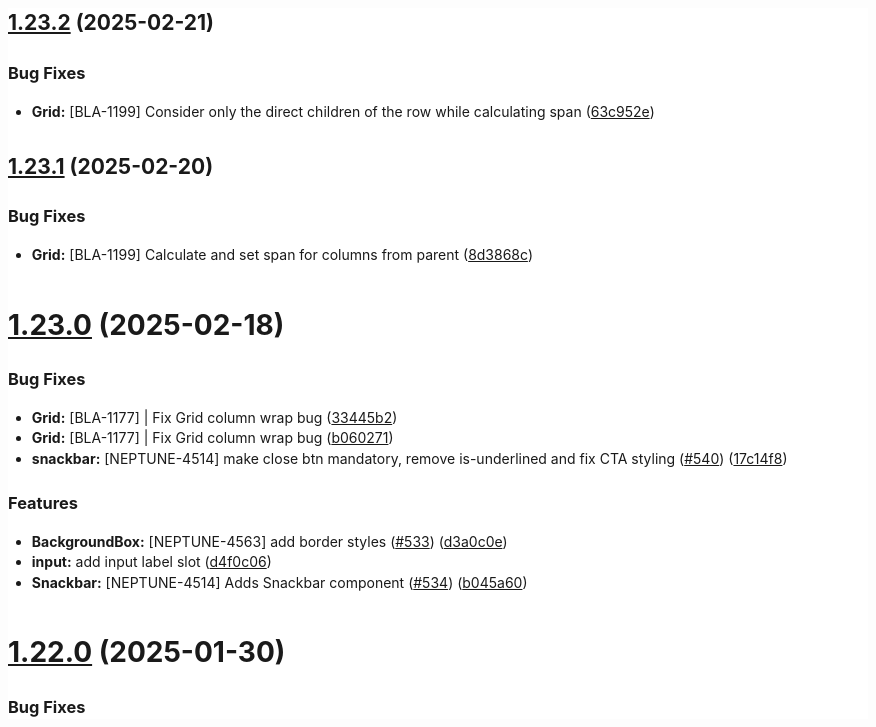 ## [1.23.2](https://github.com/otto-de/b2b-design-system/compare/v1.23.1...v1.23.2) (2025-02-21)


### Bug Fixes

* **Grid:** [BLA-1199] Consider only the direct children of the row while calculating span ([63c952e](https://github.com/otto-de/b2b-design-system/commit/63c952e96080e484ee0433863ec2940b42b20f36))

## [1.23.1](https://github.com/otto-de/b2b-design-system/compare/v1.23.0...v1.23.1) (2025-02-20)


### Bug Fixes

* **Grid:** [BLA-1199] Calculate and set span for columns from parent ([8d3868c](https://github.com/otto-de/b2b-design-system/commit/8d3868c9cf8afb30657f8485cca10a74fde9bf10))

# [1.23.0](https://github.com/otto-de/b2b-design-system/compare/v1.22.0...v1.23.0) (2025-02-18)


### Bug Fixes

* **Grid:** [BLA-1177] | Fix Grid column wrap bug ([33445b2](https://github.com/otto-de/b2b-design-system/commit/33445b2205acf4c776e264faaefdeccbbf9ac24f))
* **Grid:** [BLA-1177] | Fix Grid column wrap bug ([b060271](https://github.com/otto-de/b2b-design-system/commit/b0602710f292fa22f6993495a27ff5216a53e229))
* **snackbar:** [NEPTUNE-4514] make close btn mandatory, remove is-underlined and fix CTA styling ([#540](https://github.com/otto-de/b2b-design-system/issues/540)) ([17c14f8](https://github.com/otto-de/b2b-design-system/commit/17c14f8cb83f083f2ac17a61f4ded610ebf6a28e))


### Features

* **BackgroundBox:** [NEPTUNE-4563] add border styles  ([#533](https://github.com/otto-de/b2b-design-system/issues/533)) ([d3a0c0e](https://github.com/otto-de/b2b-design-system/commit/d3a0c0ef38cde337292cc0bbcaef2afa6ffd3ba8))
* **input:** add input label slot ([d4f0c06](https://github.com/otto-de/b2b-design-system/commit/d4f0c0667f5e18961842b3060beb34ec6da72e8c))
* **Snackbar:** [NEPTUNE-4514] Adds Snackbar component ([#534](https://github.com/otto-de/b2b-design-system/issues/534)) ([b045a60](https://github.com/otto-de/b2b-design-system/commit/b045a60ca6f7b898496742c5300d83b4fc7b5980))

# [1.22.0](https://github.com/otto-de/b2b-design-system/compare/v1.21.0...v1.22.0) (2025-01-30)


### Bug Fixes
